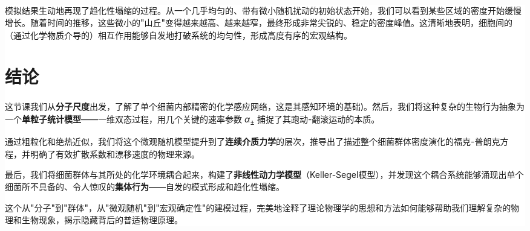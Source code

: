 
模拟结果生动地再现了趋化性塌缩的过程。从一个几乎均匀的、带有微小随机扰动的初始状态开始，我们可以看到某些区域的密度开始缓慢增长。随着时间的推移，这些微小的"山丘"变得越来越高、越来越窄，最终形成非常尖锐的、稳定的密度峰值。这清晰地表明，细胞间的（通过化学物质介导的）相互作用能够自发地打破系统的均匀性，形成高度有序的宏观结构。

# 结论

这节课我们从**分子尺度**出发，了解了单个细菌内部精密的化学感应网络，这是其感知环境的基础)。然后，我们将这种复杂的生物行为抽象为一个**单粒子统计模型**——一维双态过程，用几个关键的速率参数 $\alpha_\pm$ 捕捉了其跑动-翻滚运动的本质。

通过粗粒化和绝热近似，我们将这个微观随机模型提升到了**连续介质力学**的层次，推导出了描述整个细菌群体密度演化的福克-普朗克方程，并明确了有效扩散系数和漂移速度的物理来源。

最后，我们将细菌群体与其所处的化学环境耦合起来，构建了**非线性动力学模型**（Keller-Segel模型），并发现这个耦合系统能够涌现出单个细菌所不具备的、令人惊叹的**集体行为**——自发的模式形成和趋化性塌缩。

这个从"分子"到"群体"，从"微观随机"到"宏观确定性"的建模过程，完美地诠释了理论物理学的思想和方法如何能够帮助我们理解复杂的物理和生物现象，揭示隐藏背后的普适物理原理。

